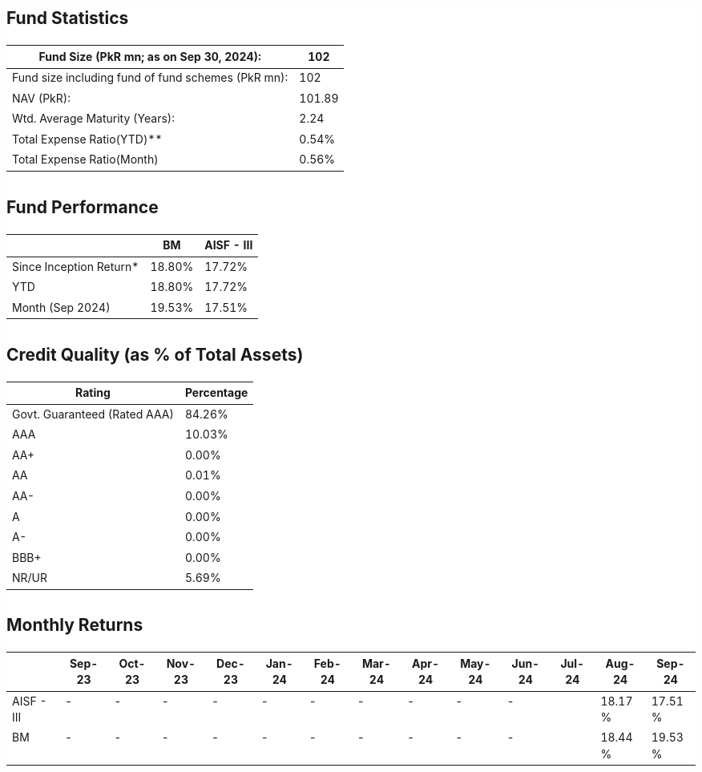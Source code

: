 ## Fund Statistics

| Fund Size (PkR mn; as on Sep 30, 2024):            | 102    |
| -------------------------------------------------- | ------ |
| Fund size including fund of fund schemes (PkR mn): | 102    |
| NAV (PkR):                                         | 101.89 |
| Wtd. Average Maturity (Years):                     | 2.24   |
| Total Expense Ratio(YTD)\*\*                       | 0.54%  |
| Total Expense Ratio(Month)                         | 0.56%  |

## Fund Performance

|                          | BM     | AISF - III |
| ------------------------ | ------ | ---------- |
| Since Inception Return\* | 18.80% | 17.72%     |
| YTD                      | 18.80% | 17.72%     |
| Month (Sep 2024)         | 19.53% | 17.51%     |

## Credit Quality (as % of Total Assets)

| Rating                       | Percentage |
| ---------------------------- | ---------- |
| Govt. Guaranteed (Rated AAA) | 84.26%     |
| AAA                          | 10.03%     |
| AA+                          | 0.00%      |
| AA                           | 0.01%      |
| AA-                          | 0.00%      |
| A                            | 0.00%      |
| A-                           | 0.00%      |
| BBB+                         | 0.00%      |
| NR/UR                        | 5.69%      |

## Monthly Returns

|            | Sep-23 | Oct-23 | Nov-23 | Dec-23 | Jan-24 | Feb-24 | Mar-24 | Apr-24 | May-24 | Jun-24 | Jul-24 | Aug-24 | Sep-24 |
| ---------- | ------ | ------ | ------ | ------ | ------ | ------ | ------ | ------ | ------ | ------ | ------ | ------ | ------ |
| AISF - III | -      | -      | -      | -      | -      | -      | -      | -      | -      | -      |        | 18.17% | 17.51% |
| BM         | -      | -      | -      | -      | -      | -      | -      | -      | -      | -      |        | 18.44% | 19.53% |
